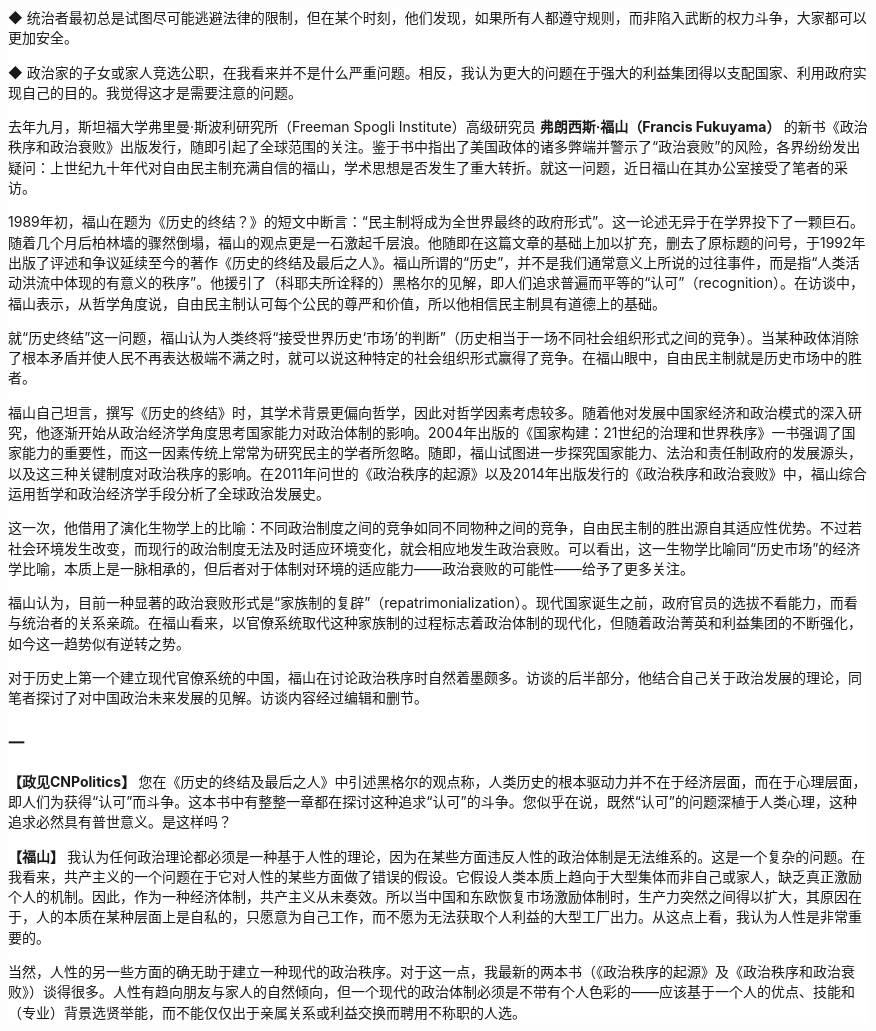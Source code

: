    <p>
    ◆ 统治者最初总是试图尽可能逃避法律的限制，但在某个时刻，他们发现，如果所有人都遵守规则，而非陷入武断的权力斗争，大家都可以更加安全。
   </p>
   <p>
    ◆ 政治家的子女或家人竞选公职，在我看来并不是什么严重问题。相反，我认为更大的问题在于强大的利益集团得以支配国家、利用政府实现自己的目的。我觉得这才是需要注意的问题。
   </p>
  </blockquote>
  <p>
   去年九月，斯坦福大学弗里曼·斯波利研究所（Freeman Spogli Institute）高级研究员
   <strong>
    弗朗西斯·福山（Francis Fukuyama）
   </strong>
   的新书《政治秩序和政治衰败》出版发行，随即引起了全球范围的关注。鉴于书中指出了美国政体的诸多弊端并警示了“政治衰败”的风险，各界纷纷发出疑问：上世纪九十年代对自由民主制充满自信的福山，学术思想是否发生了重大转折。就这一问题，近日福山在其办公室接受了笔者的采访。
  </p>
  <p>
   1989年初，福山在题为《历史的终结？》的短文中断言：“民主制将成为全世界最终的政府形式”。这一论述无异于在学界投下了一颗巨石。随着几个月后柏林墙的骤然倒塌，福山的观点更是一石激起千层浪。他随即在这篇文章的基础上加以扩充，删去了原标题的问号，于1992年出版了评述和争议延续至今的著作《历史的终结及最后之人》。福山所谓的“历史”，并不是我们通常意义上所说的过往事件，而是指“人类活动洪流中体现的有意义的秩序”。他援引了（科耶夫所诠释的）黑格尔的见解，即人们追求普遍而平等的“认可”（recognition）。在访谈中，福山表示，从哲学角度说，自由民主制认可每个公民的尊严和价值，所以他相信民主制具有道德上的基础。
  </p>
  <p>
   就“历史终结”这一问题，福山认为人类终将“接受世界历史‘市场’的判断”（历史相当于一场不同社会组织形式之间的竞争）。当某种政体消除了根本矛盾并使人民不再表达极端不满之时，就可以说这种特定的社会组织形式赢得了竞争。在福山眼中，自由民主制就是历史市场中的胜者。
  </p>
  <p>
   福山自己坦言，撰写《历史的终结》时，其学术背景更偏向哲学，因此对哲学因素考虑较多。随着他对发展中国家经济和政治模式的深入研究，他逐渐开始从政治经济学角度思考国家能力对政治体制的影响。2004年出版的《国家构建：21世纪的治理和世界秩序》一书强调了国家能力的重要性，而这一因素传统上常常为研究民主的学者所忽略。随即，福山试图进一步探究国家能力、法治和责任制政府的发展源头，以及这三种关键制度对政治秩序的影响。在2011年问世的《政治秩序的起源》以及2014年出版发行的《政治秩序和政治衰败》中，福山综合运用哲学和政治经济学手段分析了全球政治发展史。
  </p>
  <p>
   这一次，他借用了演化生物学上的比喻：不同政治制度之间的竞争如同不同物种之间的竞争，自由民主制的胜出源自其适应性优势。不过若社会环境发生改变，而现行的政治制度无法及时适应环境变化，就会相应地发生政治衰败。可以看出，这一生物学比喻同“历史市场”的经济学比喻，本质上是一脉相承的，但后者对于体制对环境的适应能力——政治衰败的可能性——给予了更多关注。
  </p>
  <p>
   福山认为，目前一种显著的政治衰败形式是“家族制的复辟”（repatrimonialization）。现代国家诞生之前，政府官员的选拔不看能力，而看与统治者的关系亲疏。在福山看来，以官僚系统取代这种家族制的过程标志着政治体制的现代化，但随着政治菁英和利益集团的不断强化，如今这一趋势似有逆转之势。
  </p>
  <p>
   对于历史上第一个建立现代官僚系统的中国，福山在讨论政治秩序时自然着墨颇多。访谈的后半部分，他结合自己关于政治发展的理论，同笔者探讨了对中国政治未来发展的见解。访谈内容经过编辑和删节。
  </p>
  <h3>
   一
  </h3>
  <p>
   <strong>
    【政见CNPolitics】
   </strong>
   您在《历史的终结及最后之人》中引述黑格尔的观点称，人类历史的根本驱动力并不在于经济层面，而在于心理层面，即人们为获得“认可”而斗争。这本书中有整整一章都在探讨这种追求“认可”的斗争。您似乎在说，既然“认可”的问题深植于人类心理，这种追求必然具有普世意义。是这样吗？
  </p>
  <p>
   <strong>
    【福山】
   </strong>
   我认为任何政治理论都必须是一种基于人性的理论，因为在某些方面违反人性的政治体制是无法维系的。这是一个复杂的问题。在我看来，共产主义的一个问题在于它对人性的某些方面做了错误的假设。它假设人类本质上趋向于大型集体而非自己或家人，缺乏真正激励个人的机制。因此，作为一种经济体制，共产主义从未奏效。所以当中国和东欧恢复市场激励体制时，生产力突然之间得以扩大，其原因在于，人的本质在某种层面上是自私的，只愿意为自己工作，而不愿为无法获取个人利益的大型工厂出力。从这点上看，我认为人性是非常重要的。
  </p>
  <p>
   当然，人性的另一些方面的确无助于建立一种现代的政治秩序。对于这一点，我最新的两本书（《政治秩序的起源》及《政治秩序和政治衰败》）谈得很多。人性有趋向朋友与家人的自然倾向，但一个现代的政治体制必须是不带有个人色彩的——应该基于一个人的优点、技能和（专业）背景选贤举能，而不能仅仅出于亲属关系或利益交换而聘用不称职的人选。
  </p>
  <p>